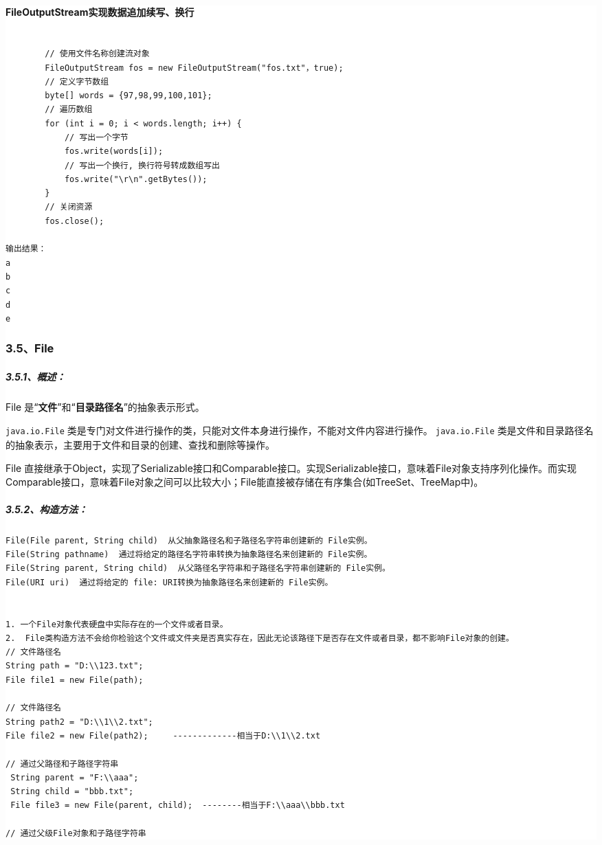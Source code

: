 

#### FileOutputStream实现数据追加续写、换行

```

        // 使用文件名称创建流对象
        FileOutputStream fos = new FileOutputStream("fos.txt"，true);     
        // 定义字节数组
      	byte[] words = {97,98,99,100,101};
      	// 遍历数组
        for (int i = 0; i < words.length; i++) {
          	// 写出一个字节
            fos.write(words[i]);
          	// 写出一个换行, 换行符号转成数组写出
            fos.write("\r\n".getBytes());
        }
      	// 关闭资源
        fos.close();

输出结果：
a
b
c
d
e
```



### 3.5、File

##### 3.5.1、概述：

File 是“**文件**”和“**目录路径名**”的抽象表示形式。

`java.io.File` 类是专门对文件进行操作的类，只能对文件本身进行操作，不能对文件内容进行操作。
`java.io.File` 类是文件和目录路径名的抽象表示，主要用于文件和目录的创建、查找和删除等操作。

File 直接继承于Object，实现了Serializable接口和Comparable接口。实现Serializable接口，意味着File对象支持序列化操作。而实现Comparable接口，意味着File对象之间可以比较大小；File能直接被存储在有序集合(如TreeSet、TreeMap中)。



##### 3.5.2、构造方法：

```
File(File parent, String child)  从父抽象路径名和子路径名字符串创建新的 File实例。  
File(String pathname)  通过将给定的路径名字符串转换为抽象路径名来创建新的 File实例。  
File(String parent, String child)  从父路径名字符串和子路径名字符串创建新的 File实例。  
File(URI uri)  通过将给定的 file: URI转换为抽象路径名来创建新的 File实例。 


1. 一个File对象代表硬盘中实际存在的一个文件或者目录。
2.  File类构造方法不会给你检验这个文件或文件夹是否真实存在，因此无论该路径下是否存在文件或者目录，都不影响File对象的创建。
// 文件路径名 
String path = "D:\\123.txt";
File file1 = new File(path); 

// 文件路径名
String path2 = "D:\\1\\2.txt";
File file2 = new File(path2);     -------------相当于D:\\1\\2.txt

// 通过父路径和子路径字符串
 String parent = "F:\\aaa";
 String child = "bbb.txt";
 File file3 = new File(parent, child);  --------相当于F:\\aaa\\bbb.txt

// 通过父级File对象和子路径字符串
```